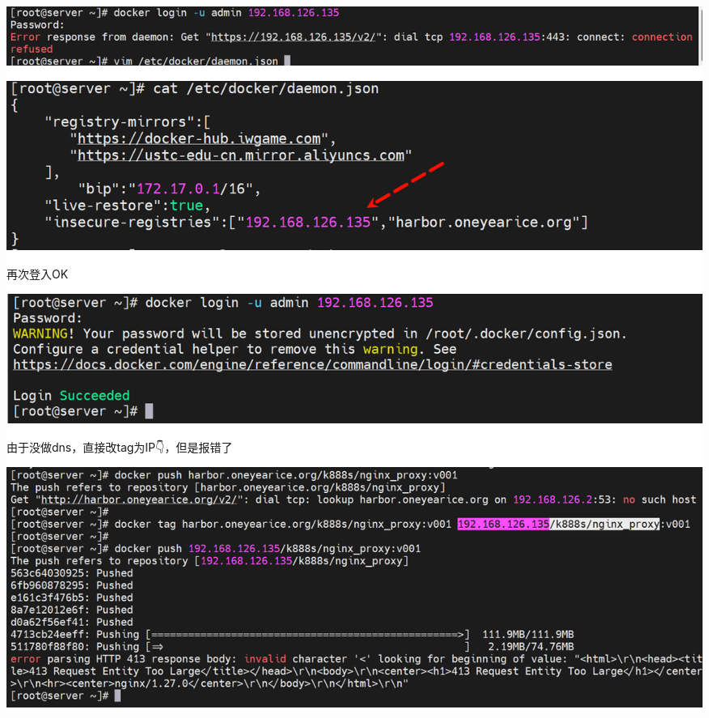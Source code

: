 

![image-20240701162900839](7.Docker私有仓库的安全加密HTTPS实现.assets/image-20240701162900839.png)



![image-20240701162938728](7.Docker私有仓库的安全加密HTTPS实现.assets/image-20240701162938728.png)



再次登入OK

![image-20240701163001390](7.Docker私有仓库的安全加密HTTPS实现.assets/image-20240701163001390.png)



由于没做dns，直接改tag为IP👇，但是报错了

![image-20240701163149986](7.Docker私有仓库的安全加密HTTPS实现.assets/image-20240701163149986.png)
